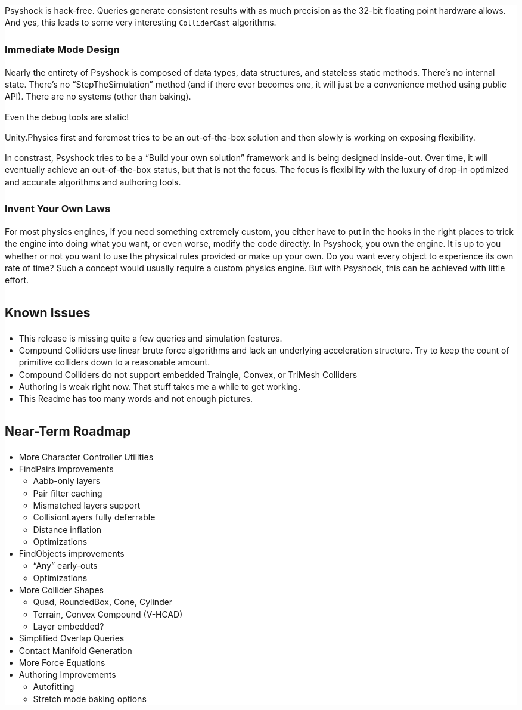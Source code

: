 Psyshock is hack-free. Queries generate consistent results with as much
precision as the 32-bit floating point hardware allows. And yes, this leads to
some very interesting `ColliderCast` algorithms.

### Immediate Mode Design

Nearly the entirety of Psyshock is composed of data types, data structures, and
stateless static methods. There’s no internal state. There’s no
“StepTheSimulation” method (and if there ever becomes one, it will just be a
convenience method using public API). There are no systems (other than baking).

Even the debug tools are static!

Unity.Physics first and foremost tries to be an out-of-the-box solution and then
slowly is working on exposing flexibility.

In constrast, Psyshock tries to be a “Build your own solution” framework and is
being designed inside-out. Over time, it will eventually achieve an
out-of-the-box status, but that is not the focus. The focus is flexibility with
the luxury of drop-in optimized and accurate algorithms and authoring tools.

### Invent Your Own Laws

For most physics engines, if you need something extremely custom, you either
have to put in the hooks in the right places to trick the engine into doing what
you want, or even worse, modify the code directly. In Psyshock, you own the
engine. It is up to you whether or not you want to use the physical rules
provided or make up your own. Do you want every object to experience its own
rate of time? Such a concept would usually require a custom physics engine. But
with Psyshock, this can be achieved with little effort.

## Known Issues

-   This release is missing quite a few queries and simulation features.
-   Compound Colliders use linear brute force algorithms and lack an underlying
    acceleration structure. Try to keep the count of primitive colliders down to
    a reasonable amount.
-   Compound Colliders do not support embedded Traingle, Convex, or TriMesh
    Colliders
-   Authoring is weak right now. That stuff takes me a while to get working.
-   This Readme has too many words and not enough pictures.

## Near-Term Roadmap

-   More Character Controller Utilities
-   FindPairs improvements
    -   Aabb-only layers
    -   Pair filter caching
    -   Mismatched layers support
    -   CollisionLayers fully deferrable
    -   Distance inflation
    -   Optimizations
-   FindObjects improvements
    -   “Any” early-outs
    -   Optimizations
-   More Collider Shapes
    -   Quad, RoundedBox, Cone, Cylinder
    -   Terrain, Convex Compound (V-HCAD)
    -   Layer embedded?
-   Simplified Overlap Queries
-   Contact Manifold Generation
-   More Force Equations
-   Authoring Improvements
    -   Autofitting
    -   Stretch mode baking options